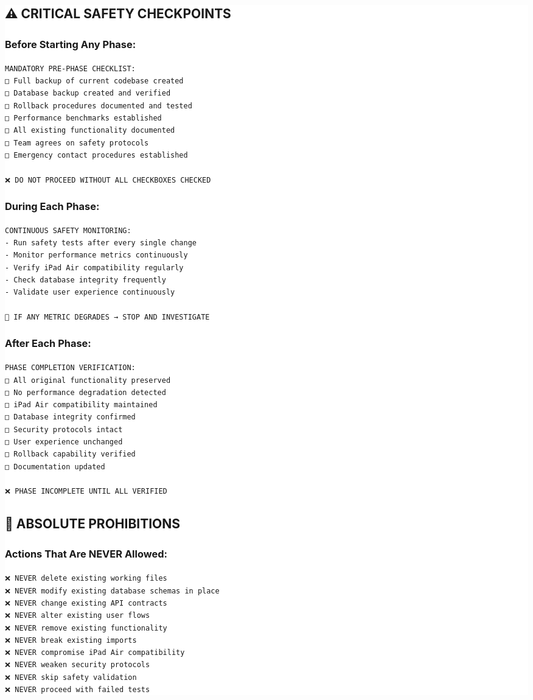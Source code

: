 ## ⚠️ CRITICAL SAFETY CHECKPOINTS

### **Before Starting Any Phase**:
```bash
MANDATORY PRE-PHASE CHECKLIST:
□ Full backup of current codebase created
□ Database backup created and verified
□ Rollback procedures documented and tested
□ Performance benchmarks established
□ All existing functionality documented
□ Team agrees on safety protocols
□ Emergency contact procedures established

❌ DO NOT PROCEED WITHOUT ALL CHECKBOXES CHECKED
```

### **During Each Phase**:
```bash
CONTINUOUS SAFETY MONITORING:
- Run safety tests after every single change
- Monitor performance metrics continuously
- Verify iPad Air compatibility regularly
- Check database integrity frequently
- Validate user experience continuously

🚨 IF ANY METRIC DEGRADES → STOP AND INVESTIGATE
```

### **After Each Phase**:
```bash
PHASE COMPLETION VERIFICATION:
□ All original functionality preserved
□ No performance degradation detected
□ iPad Air compatibility maintained
□ Database integrity confirmed
□ Security protocols intact
□ User experience unchanged
□ Rollback capability verified
□ Documentation updated

❌ PHASE INCOMPLETE UNTIL ALL VERIFIED
```

## 🚫 ABSOLUTE PROHIBITIONS

### **Actions That Are NEVER Allowed**:
```bash
❌ NEVER delete existing working files
❌ NEVER modify existing database schemas in place
❌ NEVER change existing API contracts
❌ NEVER alter existing user flows
❌ NEVER remove existing functionality
❌ NEVER break existing imports
❌ NEVER compromise iPad Air compatibility
❌ NEVER weaken security protocols
❌ NEVER skip safety validation
❌ NEVER proceed with failed tests
```

